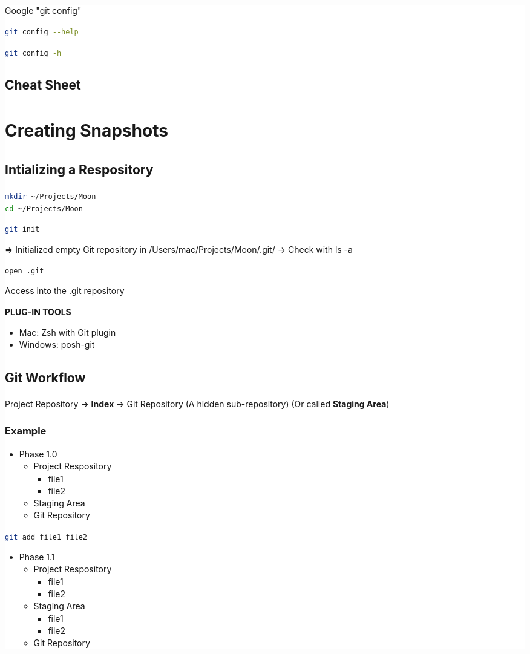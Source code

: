 Google "git config"

```sh
git config --help
```

```sh
git config -h
```

## Cheat Sheet


# Creating Snapshots

## Intializing a Respository

```sh
mkdir ~/Projects/Moon
cd ~/Projects/Moon
```

```sh
git init
```
=> Initialized empty Git repository in /Users/mac/Projects/Moon/.git/
-> Check with ls -a

```sh
open .git
```
Access into the .git repository

**PLUG-IN TOOLS**
- Mac: Zsh with Git plugin
- Windows: posh-git

## Git Workflow

Project Repository -> **Index** -> Git Repository
			   (A hidden sub-repository)
			  (Or called **Staging Area**)

### Example

- Phase 1.0
	- Project Respository 
		- file1
		- file2
	- Staging Area
	- Git Repository

```sh
git add file1 file2
```
- Phase 1.1
	- Project Respository 
		- file1
		- file2
	- Staging Area
		- file1
		- file2
	- Git Repository

